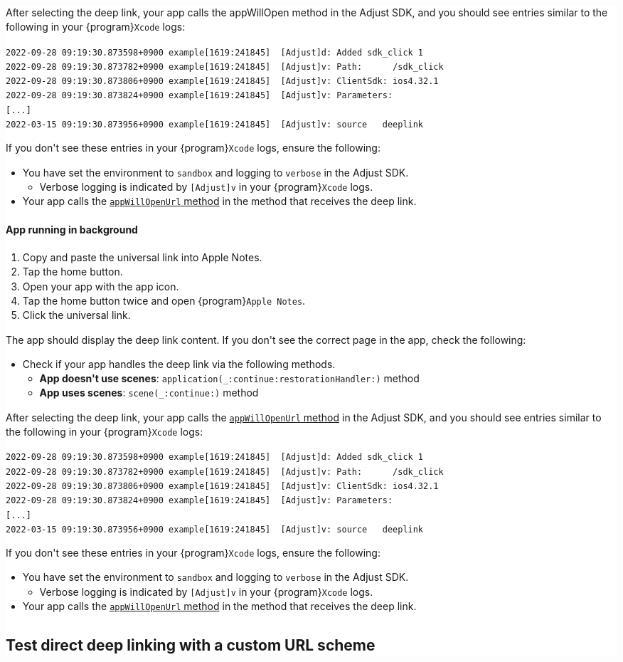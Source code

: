 After selecting the deep link, your app calls the appWillOpen method in the Adjust SDK, and you should see entries similar to the following in your {program}`Xcode` logs:

```
2022-09-28 09:19:30.873598+0900 example[1619:241845]  [Adjust]d: Added sdk_click 1
2022-09-28 09:19:30.873782+0900 example[1619:241845]  [Adjust]v: Path:      /sdk_click
2022-09-28 09:19:30.873806+0900 example[1619:241845]  [Adjust]v: ClientSdk: ios4.32.1
2022-09-28 09:19:30.873824+0900 example[1619:241845]  [Adjust]v: Parameters:
[...]
2022-03-15 09:19:30.873956+0900 example[1619:241845]  [Adjust]v: source   deeplink
```

If you don't see these entries in your {program}`Xcode` logs, ensure the following:

* You have set the environment to `sandbox` and logging to `verbose` in the Adjust SDK.
  * Verbose logging is indicated by `[Adjust]v` in your {program}`Xcode` logs.
* Your app calls the [`appWillOpenUrl` method](#ios-appwillopenurl-invocation) in the method that receives the deep link.

#### App running in background

1. Copy and paste the universal link into Apple Notes.
2. Tap the home button.
3. Open your app with the app icon.
4. Tap the home button twice and open {program}`Apple Notes`.
5. Click the universal link. 

The app should display the deep link content. If you don't see the correct page in the app, check the following:

* Check if your app handles the deep link via the following methods.
   * **App doesn't use scenes**: `application(_:continue:restorationHandler:)` method
   * **App uses scenes**: `scene(_:continue:)` method

After selecting the deep link, your app calls the [`appWillOpenUrl` method](#ios-appwillopenurl-invocation) in the Adjust SDK, and you should see entries similar to the following in your {program}`Xcode` logs:

```
2022-09-28 09:19:30.873598+0900 example[1619:241845]  [Adjust]d: Added sdk_click 1
2022-09-28 09:19:30.873782+0900 example[1619:241845]  [Adjust]v: Path:      /sdk_click
2022-09-28 09:19:30.873806+0900 example[1619:241845]  [Adjust]v: ClientSdk: ios4.32.1
2022-09-28 09:19:30.873824+0900 example[1619:241845]  [Adjust]v: Parameters:
[...]
2022-03-15 09:19:30.873956+0900 example[1619:241845]  [Adjust]v: source   deeplink
```

If you don't see these entries in your {program}`Xcode` logs, ensure the following:

* You have set the environment to `sandbox` and logging to `verbose` in the Adjust SDK.
   * Verbose logging is indicated by `[Adjust]v` in your {program}`Xcode` logs.
* Your app calls the [`appWillOpenUrl` method](#ios-appwillopenurl-invocation) in the method that receives the deep link.

## Test direct deep linking with a custom URL scheme
